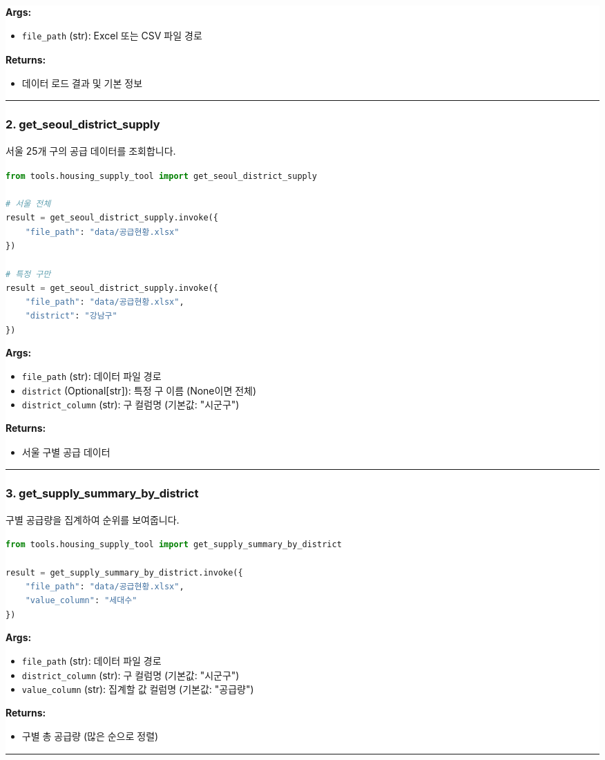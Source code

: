 **Args:**
- `file_path` (str): Excel 또는 CSV 파일 경로

**Returns:**
- 데이터 로드 결과 및 기본 정보

---

### 2. get_seoul_district_supply

서울 25개 구의 공급 데이터를 조회합니다.

```python
from tools.housing_supply_tool import get_seoul_district_supply

# 서울 전체
result = get_seoul_district_supply.invoke({
    "file_path": "data/공급현황.xlsx"
})

# 특정 구만
result = get_seoul_district_supply.invoke({
    "file_path": "data/공급현황.xlsx",
    "district": "강남구"
})
```

**Args:**
- `file_path` (str): 데이터 파일 경로
- `district` (Optional[str]): 특정 구 이름 (None이면 전체)
- `district_column` (str): 구 컬럼명 (기본값: "시군구")

**Returns:**
- 서울 구별 공급 데이터

---

### 3. get_supply_summary_by_district

구별 공급량을 집계하여 순위를 보여줍니다.

```python
from tools.housing_supply_tool import get_supply_summary_by_district

result = get_supply_summary_by_district.invoke({
    "file_path": "data/공급현황.xlsx",
    "value_column": "세대수"
})
```

**Args:**
- `file_path` (str): 데이터 파일 경로
- `district_column` (str): 구 컬럼명 (기본값: "시군구")
- `value_column` (str): 집계할 값 컬럼명 (기본값: "공급량")

**Returns:**
- 구별 총 공급량 (많은 순으로 정렬)

---
